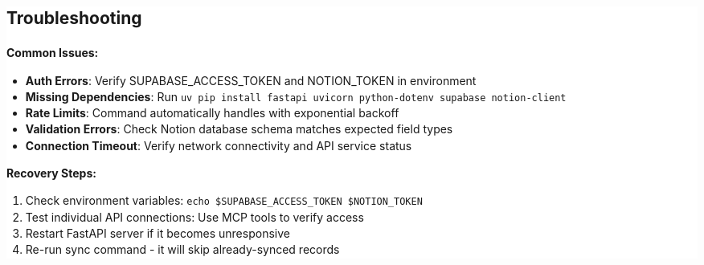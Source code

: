 ## Troubleshooting

**Common Issues:**
- **Auth Errors**: Verify SUPABASE_ACCESS_TOKEN and NOTION_TOKEN in environment
- **Missing Dependencies**: Run `uv pip install fastapi uvicorn python-dotenv supabase notion-client`
- **Rate Limits**: Command automatically handles with exponential backoff
- **Validation Errors**: Check Notion database schema matches expected field types
- **Connection Timeout**: Verify network connectivity and API service status

**Recovery Steps:**
1. Check environment variables: `echo $SUPABASE_ACCESS_TOKEN $NOTION_TOKEN`
2. Test individual API connections: Use MCP tools to verify access
3. Restart FastAPI server if it becomes unresponsive
4. Re-run sync command - it will skip already-synced records
